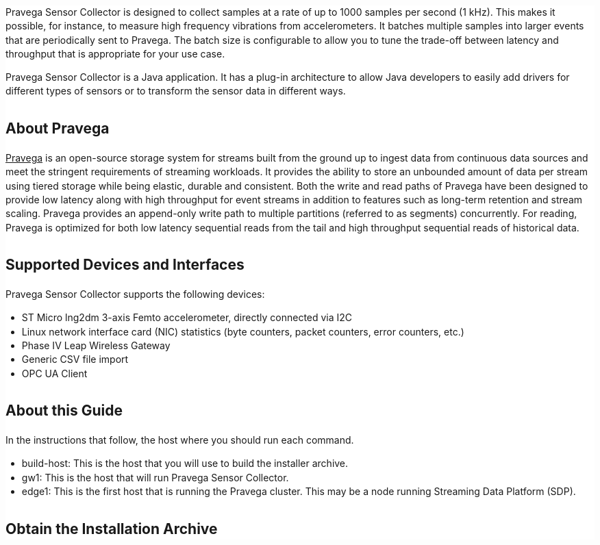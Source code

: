 Pravega Sensor Collector is designed to collect samples at a rate of up to 1000 samples per second (1 kHz).
This makes it possible, for instance, to measure high frequency vibrations from accelerometers.
It batches multiple samples into larger events that are periodically sent to Pravega.
The batch size is configurable to allow you to tune the trade-off between latency and throughput that is
appropriate for your use case.

Pravega Sensor Collector is a Java application.
It has a plug-in architecture to allow Java developers to easily add drivers for different types of sensors
or to transform the sensor data in different ways.

## About Pravega

[Pravega](https://www.pravega.io/) is an open-source storage system for streams built from the ground up to
ingest data from continuous data sources and meet the stringent requirements of streaming workloads.
It provides the ability to store an unbounded amount of data per stream using tiered storage while being elastic,
durable and consistent.
Both the write and read paths of Pravega have been designed to provide low latency along
with high throughput for event streams in addition to features such as long-term retention and stream scaling.
Pravega provides an append-only write path to multiple partitions (referred to as segments) concurrently.
For reading, Pravega is optimized for both low latency sequential reads from the tail and high throughput
sequential reads of historical data.

## Supported Devices and Interfaces

Pravega Sensor Collector supports the following devices:

- ST Micro lng2dm 3-axis Femto accelerometer, directly connected via I2C
- Linux network interface card (NIC) statistics (byte counters, packet counters, error counters, etc.)
- Phase IV Leap Wireless Gateway
- Generic CSV file import
- OPC UA Client

## About this Guide

In the instructions that follow, the host where you should run each command.

- build-host: This is the host that you will use to build the installer archive.
- gw1: This is the host that will run Pravega Sensor Collector.
- edge1: This is the first host that is running the Pravega cluster.
  This may be a node running Streaming Data Platform (SDP).

## Obtain the Installation Archive
